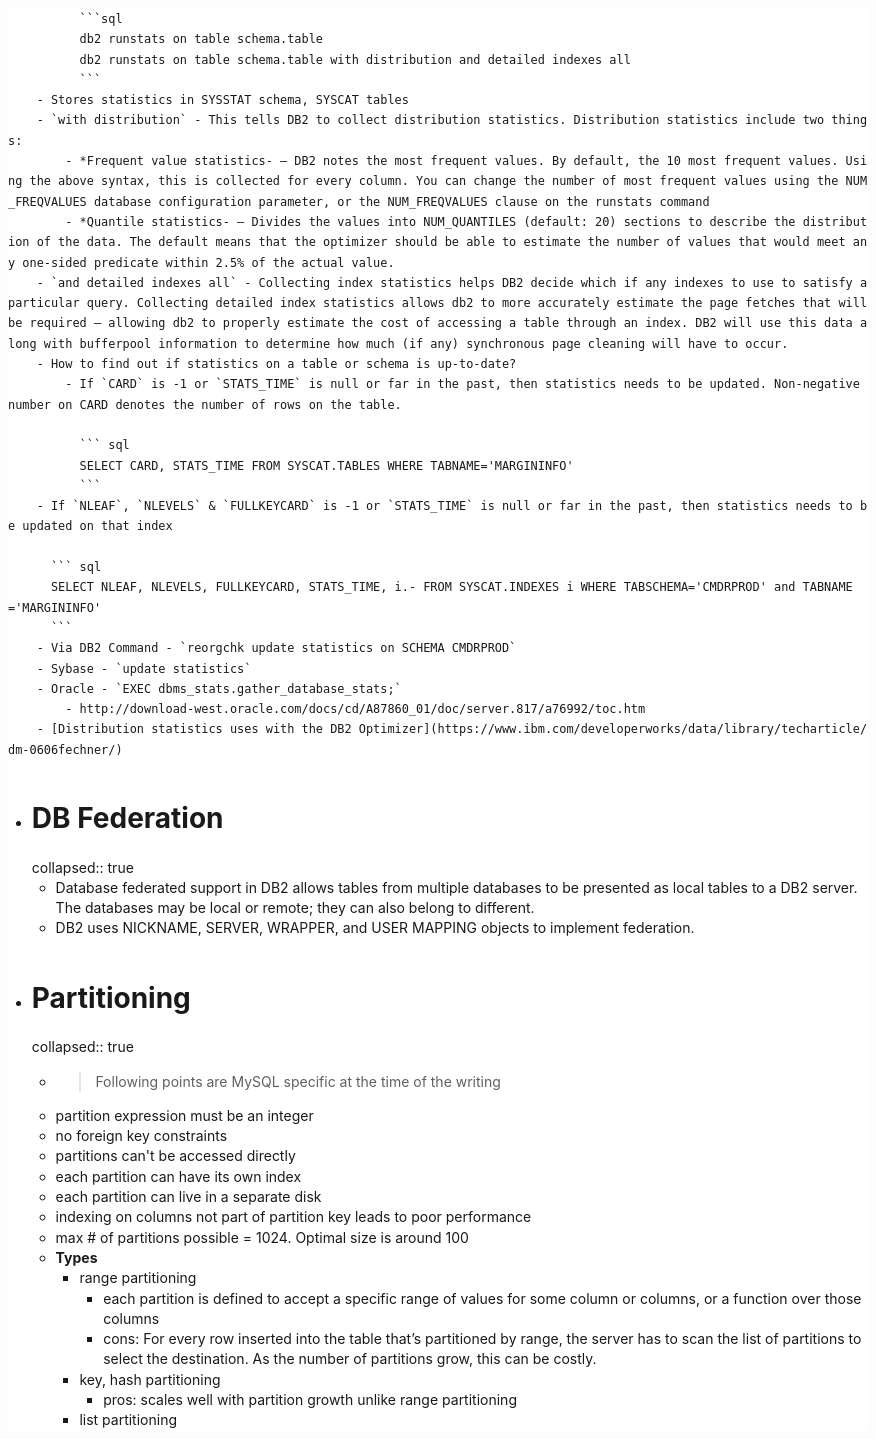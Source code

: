 			  ```sql
			  db2 runstats on table schema.table
			  db2 runstats on table schema.table with distribution and detailed indexes all
			  ```
		- Stores statistics in SYSSTAT schema, SYSCAT tables
		- `with distribution` - This tells DB2 to collect distribution statistics. Distribution statistics include two things:
			- *Frequent value statistics- – DB2 notes the most frequent values. By default, the 10 most frequent values. Using the above syntax, this is collected for every column. You can change the number of most frequent values using the NUM_FREQVALUES database configuration parameter, or the NUM_FREQVALUES clause on the runstats command
			- *Quantile statistics- – Divides the values into NUM_QUANTILES (default: 20) sections to describe the distribution of the data. The default means that the optimizer should be able to estimate the number of values that would meet any one-sided predicate within 2.5% of the actual value.
		- `and detailed indexes all` - Collecting index statistics helps DB2 decide which if any indexes to use to satisfy a particular query. Collecting detailed index statistics allows db2 to more accurately estimate the page fetches that will be required – allowing db2 to properly estimate the cost of accessing a table through an index. DB2 will use this data along with bufferpool information to determine how much (if any) synchronous page cleaning will have to occur.
		- How to find out if statistics on a table or schema is up-to-date?
			- If `CARD` is -1 or `STATS_TIME` is null or far in the past, then statistics needs to be updated. Non-negative number on CARD denotes the number of rows on the table.
			  
			  ``` sql
			  SELECT CARD, STATS_TIME FROM SYSCAT.TABLES WHERE TABNAME='MARGININFO'
			  ```
		- If `NLEAF`, `NLEVELS` & `FULLKEYCARD` is -1 or `STATS_TIME` is null or far in the past, then statistics needs to be updated on that index
		  
		  ``` sql
		  SELECT NLEAF, NLEVELS, FULLKEYCARD, STATS_TIME, i.- FROM SYSCAT.INDEXES i WHERE TABSCHEMA='CMDRPROD' and TABNAME='MARGININFO'
		  ```
		- Via DB2 Command - `reorgchk update statistics on SCHEMA CMDRPROD`
		- Sybase - `update statistics`
		- Oracle - `EXEC dbms_stats.gather_database_stats;`
			- http://download-west.oracle.com/docs/cd/A87860_01/doc/server.817/a76992/toc.htm
		- [Distribution statistics uses with the DB2 Optimizer](https://www.ibm.com/developerworks/data/library/techarticle/dm-0606fechner/)
- # DB Federation
  collapsed:: true
	- Database federated support in DB2 allows tables from multiple databases to be presented as local tables to a DB2 server. The databases may be local or remote; they can also belong to different.
	- DB2 uses NICKNAME, SERVER, WRAPPER, and USER MAPPING objects to implement federation.
- # Partitioning
  collapsed:: true
	- > Following points are MySQL specific at the time of the writing
	- partition expression must be an integer
	- no foreign key constraints
	- partitions can't be accessed directly
	- each partition can have its own index
	- each partition can live in a separate disk
	- indexing on columns not part of partition key leads to poor performance
	- max # of partitions possible = 1024. Optimal size is around 100
	- __Types__
		- range partitioning
			- each partition is defined to accept a specific range of values for some column or columns, or a function over those columns
			- cons: For every row inserted into the table that’s partitioned by range, the server has to scan the list of partitions to select the destination. As the number of partitions grow, this can be costly.
		- key, hash partitioning
			- pros: scales well with partition growth unlike range partitioning
		- list partitioning